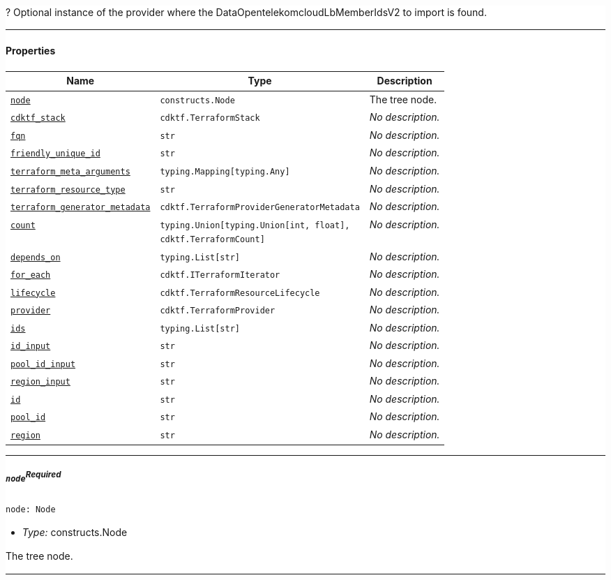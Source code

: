 ? Optional instance of the provider where the DataOpentelekomcloudLbMemberIdsV2 to import is found.

---

#### Properties <a name="Properties" id="Properties"></a>

| **Name** | **Type** | **Description** |
| --- | --- | --- |
| <code><a href="#@cdktf/provider-opentelekomcloud.dataOpentelekomcloudLbMemberIdsV2.DataOpentelekomcloudLbMemberIdsV2.property.node">node</a></code> | <code>constructs.Node</code> | The tree node. |
| <code><a href="#@cdktf/provider-opentelekomcloud.dataOpentelekomcloudLbMemberIdsV2.DataOpentelekomcloudLbMemberIdsV2.property.cdktfStack">cdktf_stack</a></code> | <code>cdktf.TerraformStack</code> | *No description.* |
| <code><a href="#@cdktf/provider-opentelekomcloud.dataOpentelekomcloudLbMemberIdsV2.DataOpentelekomcloudLbMemberIdsV2.property.fqn">fqn</a></code> | <code>str</code> | *No description.* |
| <code><a href="#@cdktf/provider-opentelekomcloud.dataOpentelekomcloudLbMemberIdsV2.DataOpentelekomcloudLbMemberIdsV2.property.friendlyUniqueId">friendly_unique_id</a></code> | <code>str</code> | *No description.* |
| <code><a href="#@cdktf/provider-opentelekomcloud.dataOpentelekomcloudLbMemberIdsV2.DataOpentelekomcloudLbMemberIdsV2.property.terraformMetaArguments">terraform_meta_arguments</a></code> | <code>typing.Mapping[typing.Any]</code> | *No description.* |
| <code><a href="#@cdktf/provider-opentelekomcloud.dataOpentelekomcloudLbMemberIdsV2.DataOpentelekomcloudLbMemberIdsV2.property.terraformResourceType">terraform_resource_type</a></code> | <code>str</code> | *No description.* |
| <code><a href="#@cdktf/provider-opentelekomcloud.dataOpentelekomcloudLbMemberIdsV2.DataOpentelekomcloudLbMemberIdsV2.property.terraformGeneratorMetadata">terraform_generator_metadata</a></code> | <code>cdktf.TerraformProviderGeneratorMetadata</code> | *No description.* |
| <code><a href="#@cdktf/provider-opentelekomcloud.dataOpentelekomcloudLbMemberIdsV2.DataOpentelekomcloudLbMemberIdsV2.property.count">count</a></code> | <code>typing.Union[typing.Union[int, float], cdktf.TerraformCount]</code> | *No description.* |
| <code><a href="#@cdktf/provider-opentelekomcloud.dataOpentelekomcloudLbMemberIdsV2.DataOpentelekomcloudLbMemberIdsV2.property.dependsOn">depends_on</a></code> | <code>typing.List[str]</code> | *No description.* |
| <code><a href="#@cdktf/provider-opentelekomcloud.dataOpentelekomcloudLbMemberIdsV2.DataOpentelekomcloudLbMemberIdsV2.property.forEach">for_each</a></code> | <code>cdktf.ITerraformIterator</code> | *No description.* |
| <code><a href="#@cdktf/provider-opentelekomcloud.dataOpentelekomcloudLbMemberIdsV2.DataOpentelekomcloudLbMemberIdsV2.property.lifecycle">lifecycle</a></code> | <code>cdktf.TerraformResourceLifecycle</code> | *No description.* |
| <code><a href="#@cdktf/provider-opentelekomcloud.dataOpentelekomcloudLbMemberIdsV2.DataOpentelekomcloudLbMemberIdsV2.property.provider">provider</a></code> | <code>cdktf.TerraformProvider</code> | *No description.* |
| <code><a href="#@cdktf/provider-opentelekomcloud.dataOpentelekomcloudLbMemberIdsV2.DataOpentelekomcloudLbMemberIdsV2.property.ids">ids</a></code> | <code>typing.List[str]</code> | *No description.* |
| <code><a href="#@cdktf/provider-opentelekomcloud.dataOpentelekomcloudLbMemberIdsV2.DataOpentelekomcloudLbMemberIdsV2.property.idInput">id_input</a></code> | <code>str</code> | *No description.* |
| <code><a href="#@cdktf/provider-opentelekomcloud.dataOpentelekomcloudLbMemberIdsV2.DataOpentelekomcloudLbMemberIdsV2.property.poolIdInput">pool_id_input</a></code> | <code>str</code> | *No description.* |
| <code><a href="#@cdktf/provider-opentelekomcloud.dataOpentelekomcloudLbMemberIdsV2.DataOpentelekomcloudLbMemberIdsV2.property.regionInput">region_input</a></code> | <code>str</code> | *No description.* |
| <code><a href="#@cdktf/provider-opentelekomcloud.dataOpentelekomcloudLbMemberIdsV2.DataOpentelekomcloudLbMemberIdsV2.property.id">id</a></code> | <code>str</code> | *No description.* |
| <code><a href="#@cdktf/provider-opentelekomcloud.dataOpentelekomcloudLbMemberIdsV2.DataOpentelekomcloudLbMemberIdsV2.property.poolId">pool_id</a></code> | <code>str</code> | *No description.* |
| <code><a href="#@cdktf/provider-opentelekomcloud.dataOpentelekomcloudLbMemberIdsV2.DataOpentelekomcloudLbMemberIdsV2.property.region">region</a></code> | <code>str</code> | *No description.* |

---

##### `node`<sup>Required</sup> <a name="node" id="@cdktf/provider-opentelekomcloud.dataOpentelekomcloudLbMemberIdsV2.DataOpentelekomcloudLbMemberIdsV2.property.node"></a>

```python
node: Node
```

- *Type:* constructs.Node

The tree node.

---